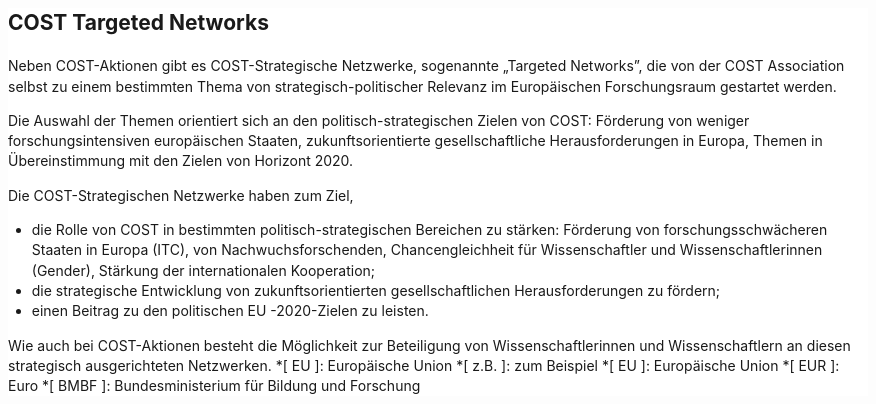 ##  COST Targeted Networks 

Neben COST-Aktionen gibt es COST-Strategische Netzwerke, sogenannte „Targeted Networks”, die von der COST Association selbst zu einem bestimmten Thema von strategisch-politischer Relevanz im Europäischen Forschungsraum gestartet werden. 

Die Auswahl der Themen orientiert sich an den politisch-strategischen Zielen von COST: Förderung von weniger forschungsintensiven europäischen Staaten, zukunftsorientierte gesellschaftliche Herausforderungen in Europa, Themen in Übereinstimmung mit den Zielen von Horizont 2020. 

Die COST-Strategischen Netzwerke haben zum Ziel, 

  * die Rolle von COST in bestimmten politisch-strategischen Bereichen zu stärken: Förderung von forschungsschwächeren Staaten in Europa (ITC), von Nachwuchsforschenden, Chancengleichheit für Wissenschaftler und Wissenschaftlerinnen (Gender), Stärkung der internationalen Kooperation; 
  * die strategische Entwicklung von zukunftsorientierten gesellschaftlichen Herausforderungen zu fördern; 
  * einen Beitrag zu den politischen  EU  -2020-Zielen zu leisten. 



Wie auch bei COST-Aktionen besteht die Möglichkeit zur Beteiligung von Wissenschaftlerinnen und Wissenschaftlern an diesen strategisch ausgerichteten Netzwerken. 
  *[
   EU
  ]: Europäische Union
  *[
    z.B.
   ]: zum Beispiel
  *[
    EU
   ]: Europäische Union
  *[
   EUR
  ]: Euro
  *[
   BMBF
  ]: Bundesministerium für Bildung und Forschung

